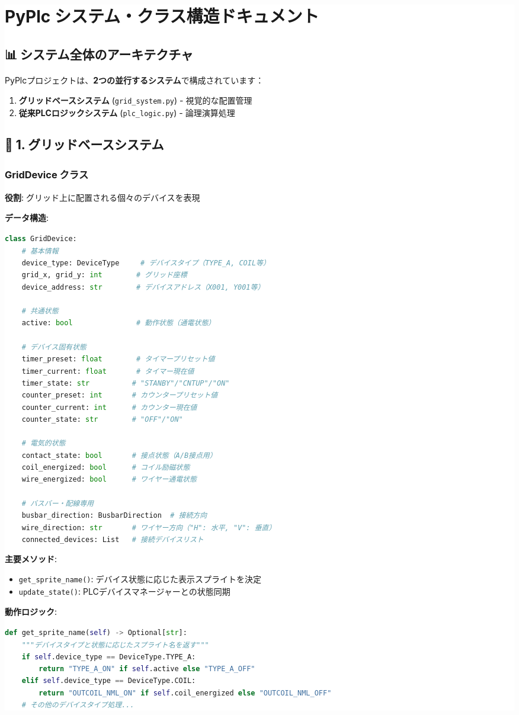 # PyPlc システム・クラス構造ドキュメント

## 📊 システム全体のアーキテクチャ

PyPlcプロジェクトは、**2つの並行するシステム**で構成されています：

1. **グリッドベースシステム** (`grid_system.py`) - 視覚的な配置管理
2. **従来PLCロジックシステム** (`plc_logic.py`) - 論理演算処理

## 🎯 1. グリッドベースシステム

### GridDevice クラス
**役割**: グリッド上に配置される個々のデバイスを表現

**データ構造**:
```python
class GridDevice:
    # 基本情報
    device_type: DeviceType     # デバイスタイプ（TYPE_A, COIL等）
    grid_x, grid_y: int        # グリッド座標
    device_address: str        # デバイスアドレス（X001, Y001等）
    
    # 共通状態
    active: bool               # 動作状態（通電状態）
    
    # デバイス固有状態
    timer_preset: float        # タイマープリセット値
    timer_current: float       # タイマー現在値
    timer_state: str          # "STANBY"/"CNTUP"/"ON"
    counter_preset: int       # カウンタープリセット値
    counter_current: int      # カウンター現在値
    counter_state: str        # "OFF"/"ON"
    
    # 電気的状態
    contact_state: bool       # 接点状態（A/B接点用）
    coil_energized: bool      # コイル励磁状態
    wire_energized: bool      # ワイヤー通電状態
    
    # バスバー・配線専用
    busbar_direction: BusbarDirection  # 接続方向
    wire_direction: str       # ワイヤー方向（"H": 水平, "V": 垂直）
    connected_devices: List   # 接続デバイスリスト
```

**主要メソッド**:
- `get_sprite_name()`: デバイス状態に応じた表示スプライトを決定
- `update_state()`: PLCデバイスマネージャーとの状態同期

**動作ロジック**:
```python
def get_sprite_name(self) -> Optional[str]:
    """デバイスタイプと状態に応じたスプライト名を返す"""
    if self.device_type == DeviceType.TYPE_A:
        return "TYPE_A_ON" if self.active else "TYPE_A_OFF"
    elif self.device_type == DeviceType.COIL:
        return "OUTCOIL_NML_ON" if self.coil_energized else "OUTCOIL_NML_OFF"
    # その他のデバイスタイプ処理...
```
